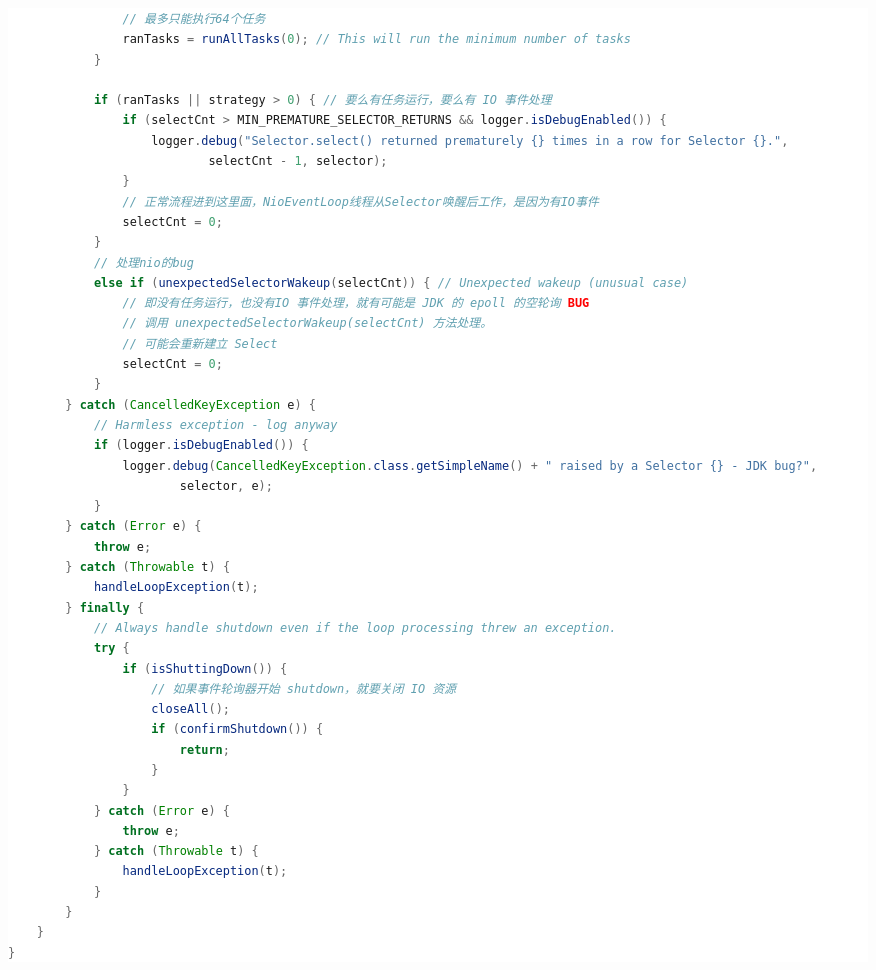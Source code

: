 ```java
                // 最多只能执行64个任务
                ranTasks = runAllTasks(0); // This will run the minimum number of tasks
            }

            if (ranTasks || strategy > 0) { // 要么有任务运行，要么有 IO 事件处理
                if (selectCnt > MIN_PREMATURE_SELECTOR_RETURNS && logger.isDebugEnabled()) {
                    logger.debug("Selector.select() returned prematurely {} times in a row for Selector {}.",
                            selectCnt - 1, selector);
                }
                // 正常流程进到这里面，NioEventLoop线程从Selector唤醒后工作，是因为有IO事件
                selectCnt = 0;
            }
            // 处理nio的bug
            else if (unexpectedSelectorWakeup(selectCnt)) { // Unexpected wakeup (unusual case)
                // 即没有任务运行，也没有IO 事件处理，就有可能是 JDK 的 epoll 的空轮询 BUG
                // 调用 unexpectedSelectorWakeup(selectCnt) 方法处理。
                // 可能会重新建立 Select
                selectCnt = 0;
            }
        } catch (CancelledKeyException e) {
            // Harmless exception - log anyway
            if (logger.isDebugEnabled()) {
                logger.debug(CancelledKeyException.class.getSimpleName() + " raised by a Selector {} - JDK bug?",
                        selector, e);
            }
        } catch (Error e) {
            throw e;
        } catch (Throwable t) {
            handleLoopException(t);
        } finally {
            // Always handle shutdown even if the loop processing threw an exception.
            try {
                if (isShuttingDown()) {
                    // 如果事件轮询器开始 shutdown，就要关闭 IO 资源
                    closeAll();
                    if (confirmShutdown()) {
                        return;
                    }
                }
            } catch (Error e) {
                throw e;
            } catch (Throwable t) {
                handleLoopException(t);
            }
        }
    }
}
```
